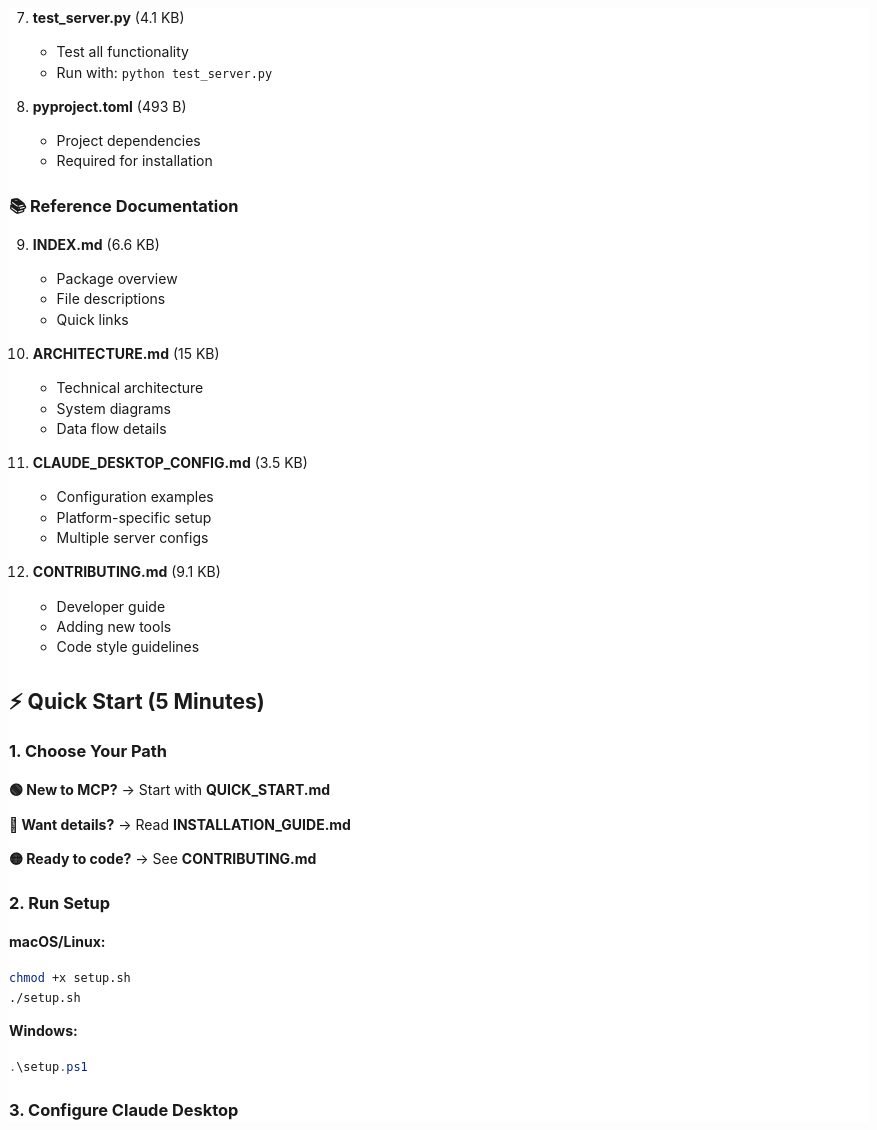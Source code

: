 7. **test_server.py** (4.1 KB)
   - Test all functionality
   - Run with: `python test_server.py`

8. **pyproject.toml** (493 B)
   - Project dependencies
   - Required for installation

### 📚 Reference Documentation

9. **INDEX.md** (6.6 KB)
   - Package overview
   - File descriptions
   - Quick links

10. **ARCHITECTURE.md** (15 KB)
    - Technical architecture
    - System diagrams
    - Data flow details

11. **CLAUDE_DESKTOP_CONFIG.md** (3.5 KB)
    - Configuration examples
    - Platform-specific setup
    - Multiple server configs

12. **CONTRIBUTING.md** (9.1 KB)
    - Developer guide
    - Adding new tools
    - Code style guidelines

## ⚡ Quick Start (5 Minutes)

### 1. Choose Your Path

**🟢 New to MCP?** → Start with **QUICK_START.md**

**🔵 Want details?** → Read **INSTALLATION_GUIDE.md**

**🟡 Ready to code?** → See **CONTRIBUTING.md**

### 2. Run Setup

**macOS/Linux:**
```bash
chmod +x setup.sh
./setup.sh
```

**Windows:**
```powershell
.\setup.ps1
```

### 3. Configure Claude Desktop
